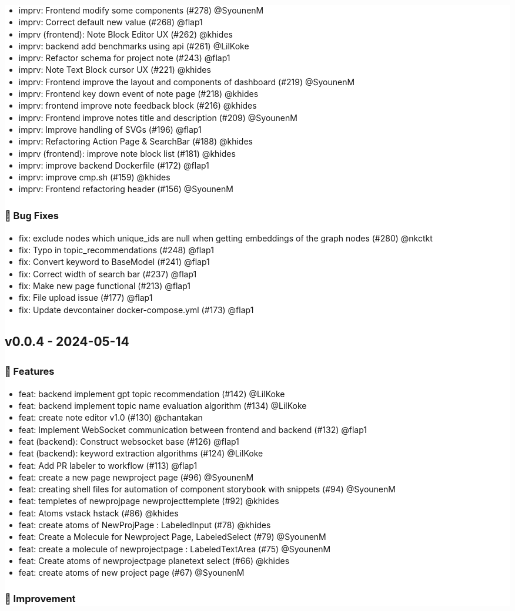 * imprv: Frontend modify some components (#278) @SyounenM
* imprv: Correct default new value (#268) @flap1
* imprv (frontend):  Note Block Editor UX (#262) @khides
* imprv: backend add benchmarks using api (#261) @LilKoke
* imprv: Refactor schema for project note (#243) @flap1
* imprv: Note Text Block cursor UX (#221) @khides
* imprv: Frontend improve the layout and components of dashboard (#219) @SyounenM
* imprv: Frontend key down event of note page (#218) @khides
* imprv: frontend improve note feedback block (#216) @khides
* imprv: Frontend improve notes title and description (#209) @SyounenM
* imprv: Improve handling of SVGs (#196) @flap1
* imprv: Refactoring Action Page & SearchBar (#188) @khides
* imprv (frontend): improve note block list (#181) @khides
* imprv: improve backend Dockerfile (#172) @flap1
* imprv: improve cmp.sh  (#159) @khides
* imprv: Frontend refactoring header (#156) @SyounenM

### 🐛 Bug Fixes

* fix: exclude nodes which unique_ids are null when getting embeddings of the graph nodes (#280) @nkctkt
* fix: Typo in topic_recommendations (#248) @flap1
* fix: Convert keyword to BaseModel (#241) @flap1
* fix: Correct width of search bar (#237) @flap1
* fix: Make new page functional (#213) @flap1
* fix: File upload issue (#177) @flap1
* fix: Update devcontainer docker-compose.yml (#173) @flap1

## v0.0.4 - 2024-05-14

### 💎 Features

* feat: backend implement gpt topic recommendation (#142) @LilKoke
* feat: backend implement topic name evaluation algorithm (#134) @LilKoke
* feat: create note editor v1.0 (#130) @chantakan
* feat: Implement WebSocket communication between frontend and backend (#132) @flap1
* feat (backend): Construct websocket base (#126) @flap1
* feat (backend): keyword extraction algorithms (#124) @LilKoke
* feat: Add PR labeler to workflow (#113) @flap1
* feat: create a new page newproject page (#96) @SyounenM
* feat: creating shell files for automation of component storybook with snippets (#94) @SyounenM
* feat: templetes of newprojpage newprojecttemplete (#92) @khides
* feat: Atoms vstack hstack (#86) @khides
* feat: create atoms of NewProjPage : LabeledInput (#78) @khides
* feat: Create a Molecule for Newproject Page, LabeledSelect (#79) @SyounenM
* feat: create a molecule of newprojectpage : LabeledTextArea (#75) @SyounenM
* feat: Create atoms of newprojectpage planetext select (#66) @khides
* feat: create atoms of new project page (#67) @SyounenM

### 🚀 Improvement
